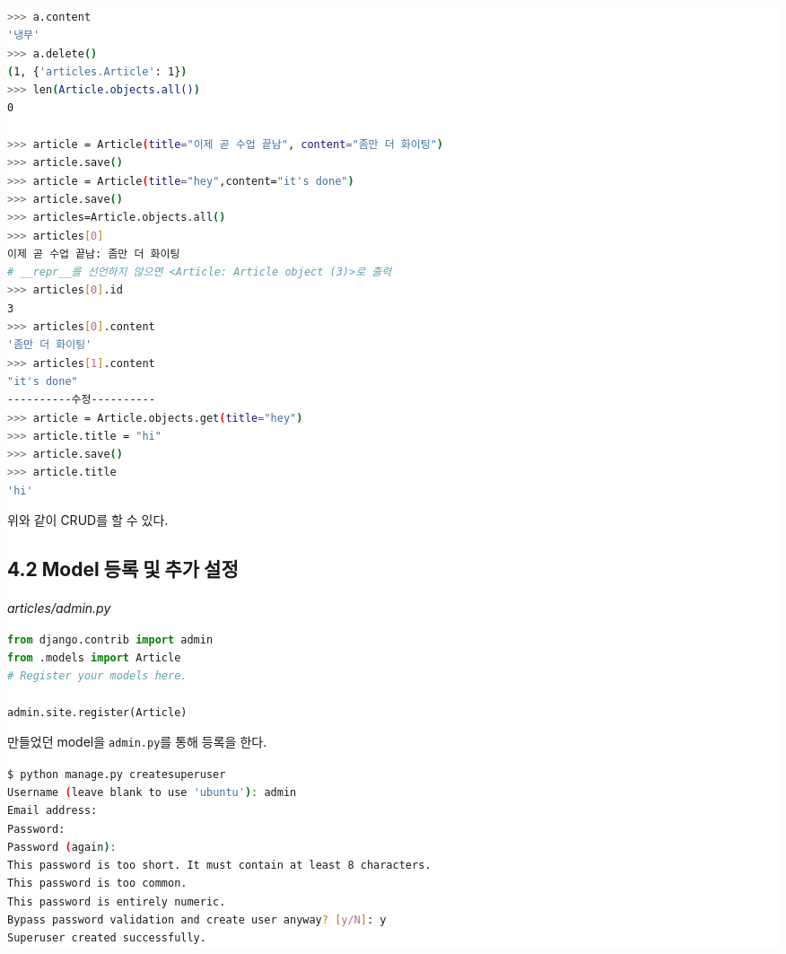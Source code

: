 ```bash
>>> a.content
'냉무'
>>> a.delete()
(1, {'articles.Article': 1})
>>> len(Article.objects.all())
0

>>> article = Article(title="이제 곧 수업 끝남", content="좀만 더 화이팅")
>>> article.save()
>>> article = Article(title="hey",content="it's done")
>>> article.save()
>>> articles=Article.objects.all()
>>> articles[0]
이제 곧 수업 끝남: 좀만 더 화이팅
# __repr__를 선언하지 않으면 <Article: Article object (3)>로 출력
>>> articles[0].id
3
>>> articles[0].content
'좀만 더 화이팅'
>>> articles[1].content
"it's done"
----------수정----------
>>> article = Article.objects.get(title="hey")
>>> article.title = "hi"
>>> article.save()
>>> article.title
'hi'
```

위와 같이 CRUD를 할 수 있다.



## 4.2 Model 등록 및 추가 설정

*articles/admin.py*

```python
from django.contrib import admin
from .models import Article
# Register your models here.

admin.site.register(Article)
```

만들었던 model을 `admin.py`를 통해 등록을 한다.



```bash
$ python manage.py createsuperuser
Username (leave blank to use 'ubuntu'): admin
Email address: 
Password: 
Password (again): 
This password is too short. It must contain at least 8 characters.
This password is too common.
This password is entirely numeric.
Bypass password validation and create user anyway? [y/N]: y
Superuser created successfully.
```
